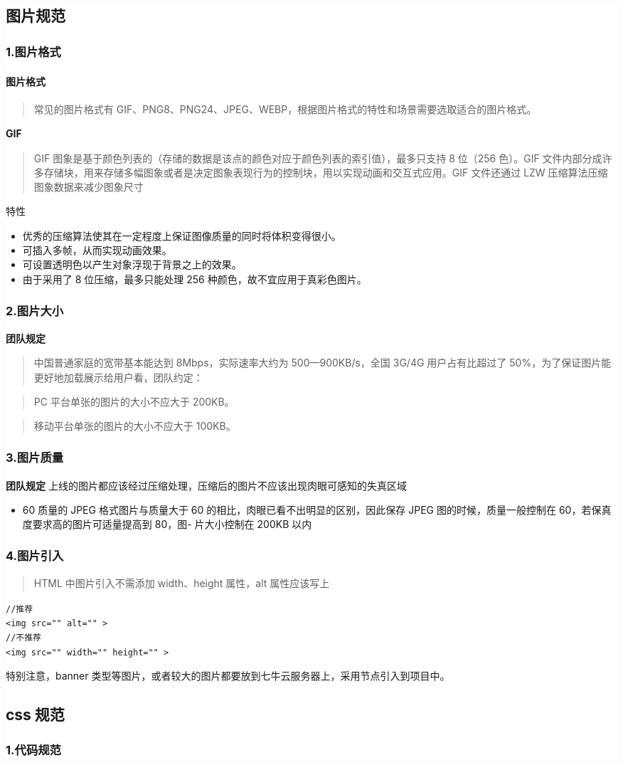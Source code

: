 ## 图片规范

### 1.图片格式

#### 图片格式

> 常见的图片格式有 GIF、PNG8、PNG24、JPEG、WEBP，根据图片格式的特性和场景需要选取适合的图片格式。

**GIF**

> GIF 图象是基于颜色列表的（存储的数据是该点的颜色对应于颜色列表的索引值），最多只支持 8 位（256 色）。GIF 文件内部分成许多存储块，用来存储多幅图象或者是决定图象表现行为的控制块，用以实现动画和交互式应用。GIF 文件还通过 LZW 压缩算法压缩图象数据来减少图象尺寸

特性

- 优秀的压缩算法使其在一定程度上保证图像质量的同时将体积变得很小。
- 可插入多帧，从而实现动画效果。
- 可设置透明色以产生对象浮现于背景之上的效果。
- 由于采用了 8 位压缩，最多只能处理 256 种颜色，故不宜应用于真彩色图片。

### 2.图片大小

**团队规定**

> 中国普通家庭的宽带基本能达到 8Mbps，实际速率大约为 500—900KB/s，全国 3G/4G 用户占有比超过了 50%，为了保证图片能更好地加载展示给用户看，团队约定：

> PC 平台单张的图片的大小不应大于 200KB。

> 移动平台单张的图片的大小不应大于 100KB。

### 3.图片质量

**团队规定**
上线的图片都应该经过压缩处理，压缩后的图片不应该出现肉眼可感知的失真区域

- 60 质量的 JPEG 格式图片与质量大于 60 的相比，肉眼已看不出明显的区别，因此保存 JPEG 图的时候，质量一般控制在 60，若保真度要求高的图片可适量提高到 80，图- 片大小控制在 200KB 以内

### 4.图片引入

> HTML 中图片引入不需添加 width、height 属性，alt 属性应该写上

```
//推荐
<img src="" alt="" >
//不推荐
<img src="" width="" height="" >
```

特别注意，banner 类型等图片，或者较大的图片都要放到七牛云服务器上，采用节点引入到项目中。

## css 规范

### 1.代码规范
